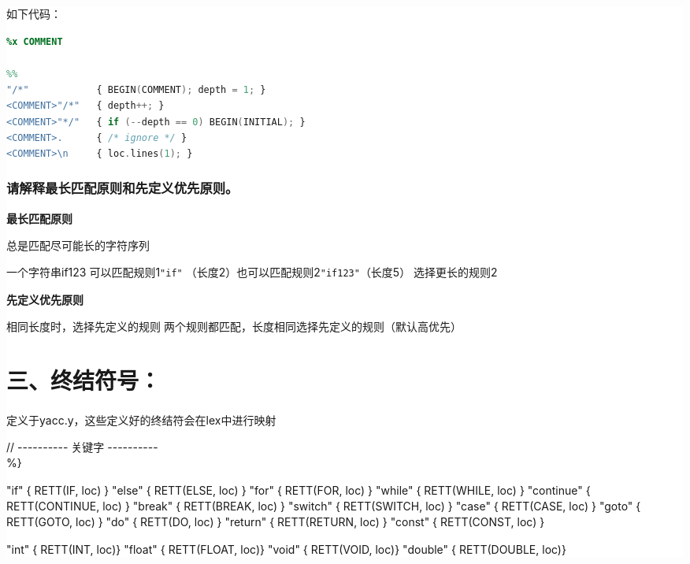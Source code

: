 
如下代码：
```lex
%x COMMENT

%%
"/*"            { BEGIN(COMMENT); depth = 1; }
<COMMENT>"/*"   { depth++; }
<COMMENT>"*/"   { if (--depth == 0) BEGIN(INITIAL); }
<COMMENT>.      { /* ignore */ }
<COMMENT>\n     { loc.lines(1); }
```


### 请解释最长匹配原则和先定义优先原则。


**最长匹配原则**

 总是匹配尽可能长的字符序列


一个字符串if123
可以匹配规则1`"if"` （长度2）也可以匹配规则2`"if123"`（长度5）
选择更长的规则2

**先定义优先原则**

相同长度时，选择先定义的规则
两个规则都匹配，长度相同选择先定义的规则（默认高优先）



# 三、终结符号：

定义于yacc.y，这些定义好的终结符会在lex中进行映射

// ---------- 关键字 ----------     
%}

"if"                { RETT(IF, loc) }
"else"              { RETT(ELSE, loc) }
"for"               { RETT(FOR, loc) }
"while"             { RETT(WHILE, loc) }
"continue"          { RETT(CONTINUE, loc) }
"break"             { RETT(BREAK, loc) }
"switch"            { RETT(SWITCH, loc) }
"case"              { RETT(CASE, loc) }
"goto"              { RETT(GOTO, loc) }
"do"                { RETT(DO, loc) }
"return"            { RETT(RETURN, loc) }
"const"             { RETT(CONST, loc) }

"int"               { RETT(INT, loc)}
"float"             { RETT(FLOAT, loc)}
"void"              { RETT(VOID, loc)}
"double"            { RETT(DOUBLE, loc)}
